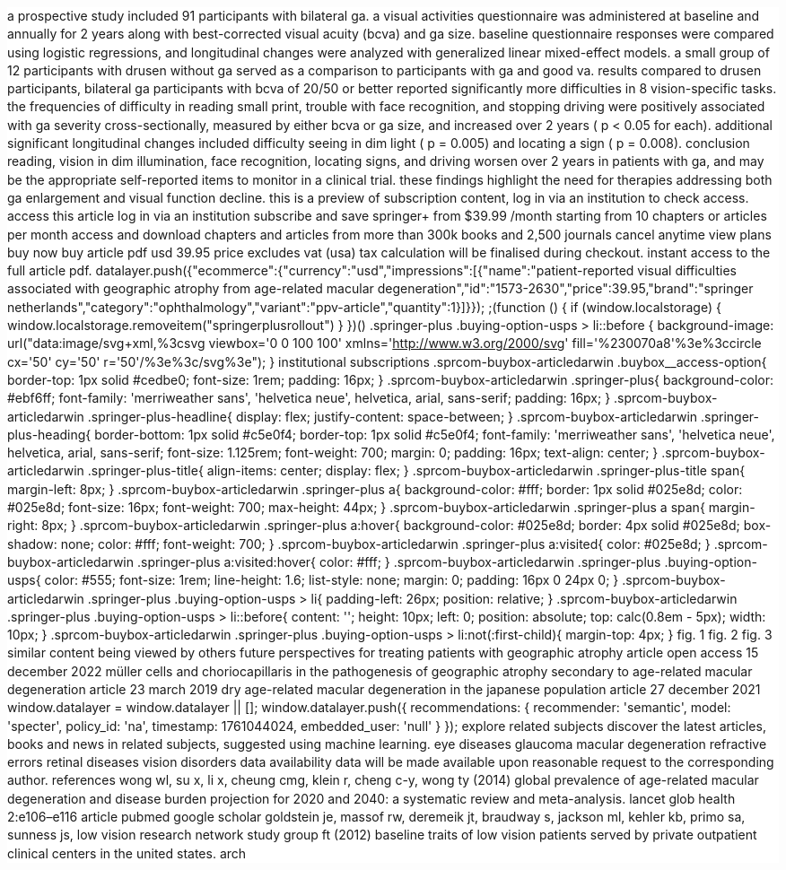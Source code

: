 a prospective study included 91 participants with bilateral ga. a visual activities questionnaire was administered at baseline and annually for 2 years along with best-corrected visual acuity (bcva) and ga size. baseline questionnaire responses were compared using logistic regressions, and longitudinal changes were analyzed with generalized linear mixed-effect models. a small group of 12 participants with drusen without ga served as a comparison to participants with ga and good va. results compared to drusen participants, bilateral ga participants with bcva of 20/50 or better reported significantly more difficulties in 8 vision-specific tasks. the frequencies of difficulty in reading small print, trouble with face recognition, and stopping driving were positively associated with ga severity cross-sectionally, measured by either bcva or ga size, and increased over 2 years ( p &lt; 0.05 for each). additional significant longitudinal changes included difficulty seeing in dim light ( p = 0.005) and locating a sign ( p = 0.008). conclusion reading, vision in dim illumination, face recognition, locating signs, and driving worsen over 2 years in patients with ga, and may be the appropriate self-reported items to monitor in a clinical trial. these findings highlight the need for therapies addressing both ga enlargement and visual function decline. this is a preview of subscription content, log in via an institution to check access. access this article log in via an institution subscribe and save springer+ from $39.99 /month starting from 10 chapters or articles per month access and download chapters and articles from more than 300k books and 2,500 journals cancel anytime view plans buy now buy article pdf usd 39.95 price excludes vat (usa) tax calculation will be finalised during checkout. instant access to the full article pdf. datalayer.push({"ecommerce":{"currency":"usd","impressions":[{"name":"patient-reported visual difficulties associated with geographic atrophy from age-related macular degeneration","id":"1573-2630","price":39.95,"brand":"springer netherlands","category":"ophthalmology","variant":"ppv-article","quantity":1}]}}); ;(function () { if (window.localstorage) { window.localstorage.removeitem("springerplusrollout") } })() .springer-plus .buying-option-usps > li::before { background-image: url("data:image/svg+xml,%3csvg viewbox='0 0 100 100' xmlns='http://www.w3.org/2000/svg' fill='%230070a8'%3e%3ccircle cx='50' cy='50' r='50'/%3e%3c/svg%3e"); } institutional subscriptions .sprcom-buybox-articledarwin .buybox__access-option{ border-top: 1px solid #cedbe0; font-size: 1rem; padding: 16px; } .sprcom-buybox-articledarwin .springer-plus{ background-color: #ebf6ff; font-family: 'merriweather sans', 'helvetica neue', helvetica, arial, sans-serif; padding: 16px; } .sprcom-buybox-articledarwin .springer-plus-headline{ display: flex; justify-content: space-between; } .sprcom-buybox-articledarwin .springer-plus-heading{ border-bottom: 1px solid #c5e0f4; border-top: 1px solid #c5e0f4; font-family: 'merriweather sans', 'helvetica neue', helvetica, arial, sans-serif; font-size: 1.125rem; font-weight: 700; margin: 0; padding: 16px; text-align: center; } .sprcom-buybox-articledarwin .springer-plus-title{ align-items: center; display: flex; } .sprcom-buybox-articledarwin .springer-plus-title span{ margin-left: 8px; } .sprcom-buybox-articledarwin .springer-plus a{ background-color: #fff; border: 1px solid #025e8d; color: #025e8d; font-size: 16px; font-weight: 700; max-height: 44px; } .sprcom-buybox-articledarwin .springer-plus a span{ margin-right: 8px; } .sprcom-buybox-articledarwin .springer-plus a:hover{ background-color: #025e8d; border: 4px solid #025e8d; box-shadow: none; color: #fff; font-weight: 700; } .sprcom-buybox-articledarwin .springer-plus a:visited{ color: #025e8d; } .sprcom-buybox-articledarwin .springer-plus a:visited:hover{ color: #fff; } .sprcom-buybox-articledarwin .springer-plus .buying-option-usps{ color: #555; font-size: 1rem; line-height: 1.6; list-style: none; margin: 0; padding: 16px 0 24px 0; } .sprcom-buybox-articledarwin .springer-plus .buying-option-usps > li{ padding-left: 26px; position: relative; } .sprcom-buybox-articledarwin .springer-plus .buying-option-usps > li::before{ content: ''; height: 10px; left: 0; position: absolute; top: calc(0.8em - 5px); width: 10px; } .sprcom-buybox-articledarwin .springer-plus .buying-option-usps > li:not(:first-child){ margin-top: 4px; } fig. 1 fig. 2 fig. 3 similar content being viewed by others future perspectives for treating patients with geographic atrophy article open access 15 december 2022 müller cells and choriocapillaris in the pathogenesis of geographic atrophy secondary to age-related macular degeneration article 23 march 2019 dry age-related macular degeneration in the japanese population article 27 december 2021 window.datalayer = window.datalayer || []; window.datalayer.push({ recommendations: { recommender: 'semantic', model: 'specter', policy_id: 'na', timestamp: 1761044024, embedded_user: 'null' } }); explore related subjects discover the latest articles, books and news in related subjects, suggested using machine learning. eye diseases glaucoma macular degeneration refractive errors retinal diseases vision disorders data availability data will be made available upon reasonable request to the corresponding author. references wong wl, su x, li x, cheung cmg, klein r, cheng c-y, wong ty (2014) global prevalence of age-related macular degeneration and disease burden projection for 2020 and 2040: a systematic review and meta-analysis. lancet glob health 2:e106–e116 article pubmed google scholar goldstein je, massof rw, deremeik jt, braudway s, jackson ml, kehler kb, primo sa, sunness js, low vision research network study group ft (2012) baseline traits of low vision patients served by private outpatient clinical centers in the united states. arch
